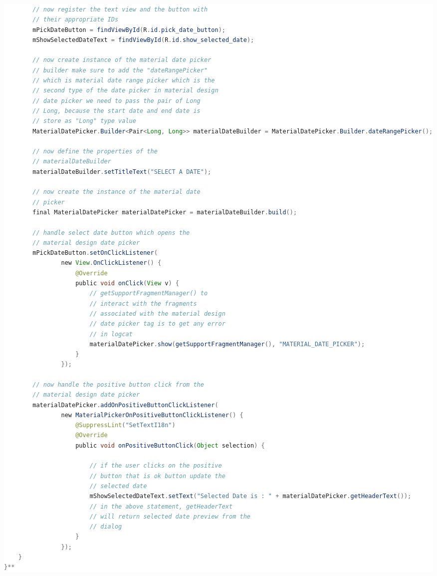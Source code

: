 ```java
        // now register the text view and the button with
        // their appropriate IDs
        mPickDateButton = findViewById(R.id.pick_date_button);
        mShowSelectedDateText = findViewById(R.id.show_selected_date);

        // now create instance of the material date picker
        // builder make sure to add the "dateRangePicker"
        // which is material date range picker which is the
        // second type of the date picker in material design
        // date picker we need to pass the pair of Long
        // Long, because the start date and end date is
        // store as "Long" type value
        MaterialDatePicker.Builder<Pair<Long, Long>> materialDateBuilder = MaterialDatePicker.Builder.dateRangePicker();

        // now define the properties of the
        // materialDateBuilder
        materialDateBuilder.setTitleText("SELECT A DATE");

        // now create the instance of the material date
        // picker
        final MaterialDatePicker materialDatePicker = materialDateBuilder.build();

        // handle select date button which opens the
        // material design date picker
        mPickDateButton.setOnClickListener(
                new View.OnClickListener() {
                    @Override
                    public void onClick(View v) {
                        // getSupportFragmentManager() to
                        // interact with the fragments
                        // associated with the material design
                        // date picker tag is to get any error
                        // in logcat
                        materialDatePicker.show(getSupportFragmentManager(), "MATERIAL_DATE_PICKER");
                    }
                });

        // now handle the positive button click from the
        // material design date picker
        materialDatePicker.addOnPositiveButtonClickListener(
                new MaterialPickerOnPositiveButtonClickListener() {
                    @SuppressLint("SetTextI18n")
                    @Override
                    public void onPositiveButtonClick(Object selection) {

                        // if the user clicks on the positive
                        // button that is ok button update the
                        // selected date
                        mShowSelectedDateText.setText("Selected Date is : " + materialDatePicker.getHeaderText());
                        // in the above statement, getHeaderText
                        // will return selected date preview from the
                        // dialog
                    }
                });
    }
}**
```
